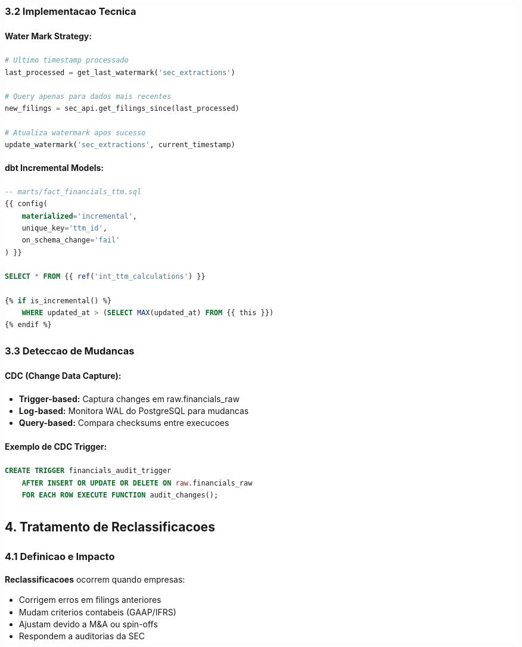 ### 3.2 Implementacao Tecnica

#### Water Mark Strategy:
```python
# Ultimo timestamp processado
last_processed = get_last_watermark('sec_extractions')

# Query apenas para dados mais recentes
new_filings = sec_api.get_filings_since(last_processed)

# Atualiza watermark apos sucesso
update_watermark('sec_extractions', current_timestamp)
```

#### dbt Incremental Models:
```sql
-- marts/fact_financials_ttm.sql
{{ config(
    materialized='incremental',
    unique_key='ttm_id',
    on_schema_change='fail'
) }}

SELECT * FROM {{ ref('int_ttm_calculations') }}

{% if is_incremental() %}
    WHERE updated_at > (SELECT MAX(updated_at) FROM {{ this }})
{% endif %}
```

### 3.3 Deteccao de Mudancas

#### CDC (Change Data Capture):
- **Trigger-based:** Captura changes em raw.financials_raw
- **Log-based:** Monitora WAL do PostgreSQL para mudancas
- **Query-based:** Compara checksums entre execucoes

#### Exemplo de CDC Trigger:
```sql
CREATE TRIGGER financials_audit_trigger
    AFTER INSERT OR UPDATE OR DELETE ON raw.financials_raw
    FOR EACH ROW EXECUTE FUNCTION audit_changes();
```

## 4. Tratamento de Reclassificacoes

### 4.1 Definicao e Impacto
**Reclassificacoes** ocorrem quando empresas:
- Corrigem erros em filings anteriores
- Mudam criterios contabeis (GAAP/IFRS)
- Ajustam devido a M&A ou spin-offs
- Respondem a auditorias da SEC
